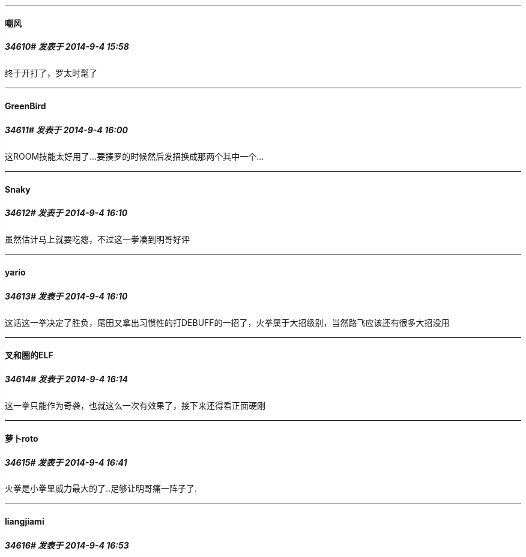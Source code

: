 
*****

####  嘲风  
##### 34610#       发表于 2014-9-4 15:58


终于开打了，罗太时髦了


*****

####  GreenBird  
##### 34611#       发表于 2014-9-4 16:00


这ROOM技能太好用了...要揍罗的时候然后发招换成那两个其中一个...


*****

####  Snaky  
##### 34612#       发表于 2014-9-4 16:10


虽然估计马上就要吃瘪，不过这一拳凑到明哥好评


*****

####  yario  
##### 34613#       发表于 2014-9-4 16:10


这话这一拳决定了胜负，尾田又拿出习惯性的打DEBUFF的一招了，火拳属于大招级别，当然路飞应该还有很多大招没用


*****

####  叉和圈的ELF  
##### 34614#       发表于 2014-9-4 16:14


这一拳只能作为奇袭，也就这么一次有效果了，接下来还得看正面硬刚


*****

####  萝卜roto  
##### 34615#       发表于 2014-9-4 16:41


火拳是小拳里威力最大的了..足够让明哥痛一阵子了.


*****

####  liangjiami  
##### 34616#       发表于 2014-9-4 16:53
